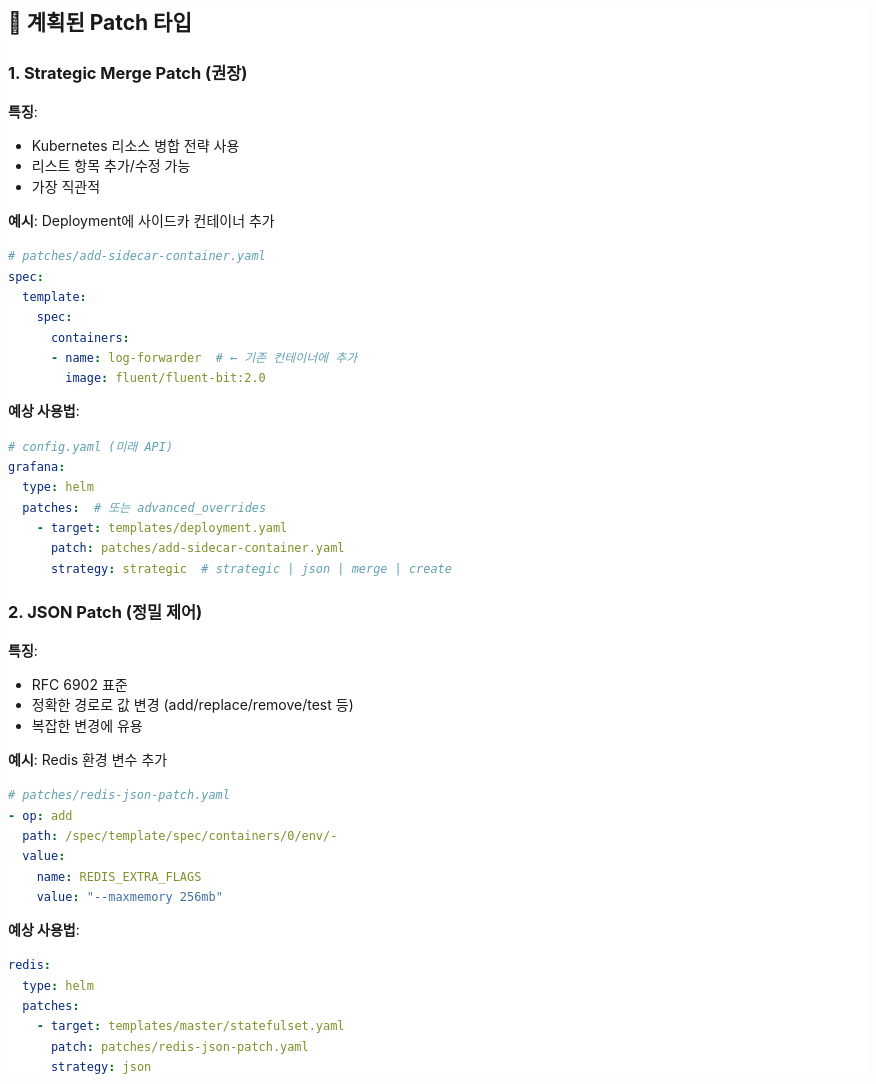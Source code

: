 
## 🔧 계획된 Patch 타입

### 1. Strategic Merge Patch (권장)

**특징**:
- Kubernetes 리소스 병합 전략 사용
- 리스트 항목 추가/수정 가능
- 가장 직관적

**예시**: Deployment에 사이드카 컨테이너 추가

```yaml
# patches/add-sidecar-container.yaml
spec:
  template:
    spec:
      containers:
      - name: log-forwarder  # ← 기존 컨테이너에 추가
        image: fluent/fluent-bit:2.0
```

**예상 사용법**:
```yaml
# config.yaml (미래 API)
grafana:
  type: helm
  patches:  # 또는 advanced_overrides
    - target: templates/deployment.yaml
      patch: patches/add-sidecar-container.yaml
      strategy: strategic  # strategic | json | merge | create
```

### 2. JSON Patch (정밀 제어)

**특징**:
- RFC 6902 표준
- 정확한 경로로 값 변경 (add/replace/remove/test 등)
- 복잡한 변경에 유용

**예시**: Redis 환경 변수 추가

```yaml
# patches/redis-json-patch.yaml
- op: add
  path: /spec/template/spec/containers/0/env/-
  value:
    name: REDIS_EXTRA_FLAGS
    value: "--maxmemory 256mb"
```

**예상 사용법**:
```yaml
redis:
  type: helm
  patches:
    - target: templates/master/statefulset.yaml
      patch: patches/redis-json-patch.yaml
      strategy: json
```
